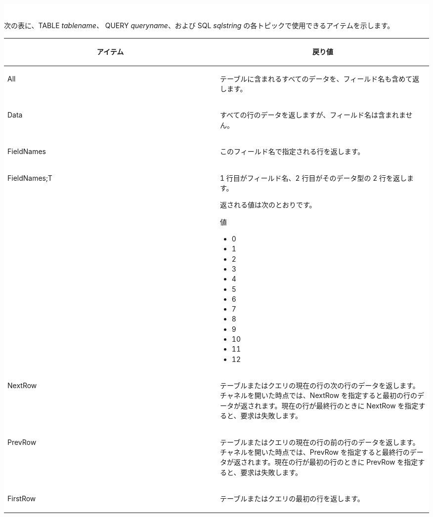 <br/>

次の表に、TABLE *tablename、* QUERY *queryname*、および SQL *sqlstring* の各トピックで使用できるアイテムを示します。

<table>
<colgroup>
<col style="width: 50%" />
<col style="width: 50%" />
</colgroup>
<thead>
<tr class="header">
<th><p>アイテム</p></th>
<th><p>戻り値</p></th>
</tr>
</thead>
<tbody>
<tr class="odd">
<td><p>All</p></td>
<td><p>テーブルに含まれるすべてのデータを、フィールド名も含めて返します。</p></td>
</tr>
<tr class="even">
<td><p>Data</p></td>
<td><p>すべての行のデータを返しますが、フィールド名は含まれません。</p></td>
</tr>
<tr class="odd">
<td><p>FieldNames</p></td>
<td><p>このフィールド名で指定される行を返します。</p></td>
</tr>
<tr class="even">
<td><p>FieldNames;T</p></td>
<td><p>1 行目がフィールド名、2 行目がそのデータ型の 2 行を返します。</p>
<p>返される値は次のとおりです。</p>
<p>値</p>
<p><ul>
<li>0</li>
<li>1</li>
<li>2</li>
<li>3</li>
<li>4 </li>
<li>5</li>
<li>6 </li>
<li>7 </li>
<li>8 </li>
<li>9 </li>
<li>10</li>
<li>11</li>
<li>12 </li>
</ul>
</p>
</td>
</tr>
<tr class="even">
<td><p>NextRow</p></td>
<td><p>テーブルまたはクエリの現在の行の次の行のデータを返します。チャネルを開いた時点では、NextRow を指定すると最初の行のデータが返されます。現在の行が最終行のときに NextRow を指定すると、要求は失敗します。</p></td>
</tr>
<tr class="odd">
<td><p>PrevRow</p></td>
<td><p>テーブルまたはクエリの現在の行の前の行のデータを返します。チャネルを開いた時点では、PrevRow を指定すると最終行のデータが返されます。現在の行が最初の行のときに PrevRow を指定すると、要求は失敗します。</p></td>
</tr>
<tr class="even">
<td><p>FirstRow</p></td>
<td><p>テーブルまたはクエリの最初の行を返します。</p></td>